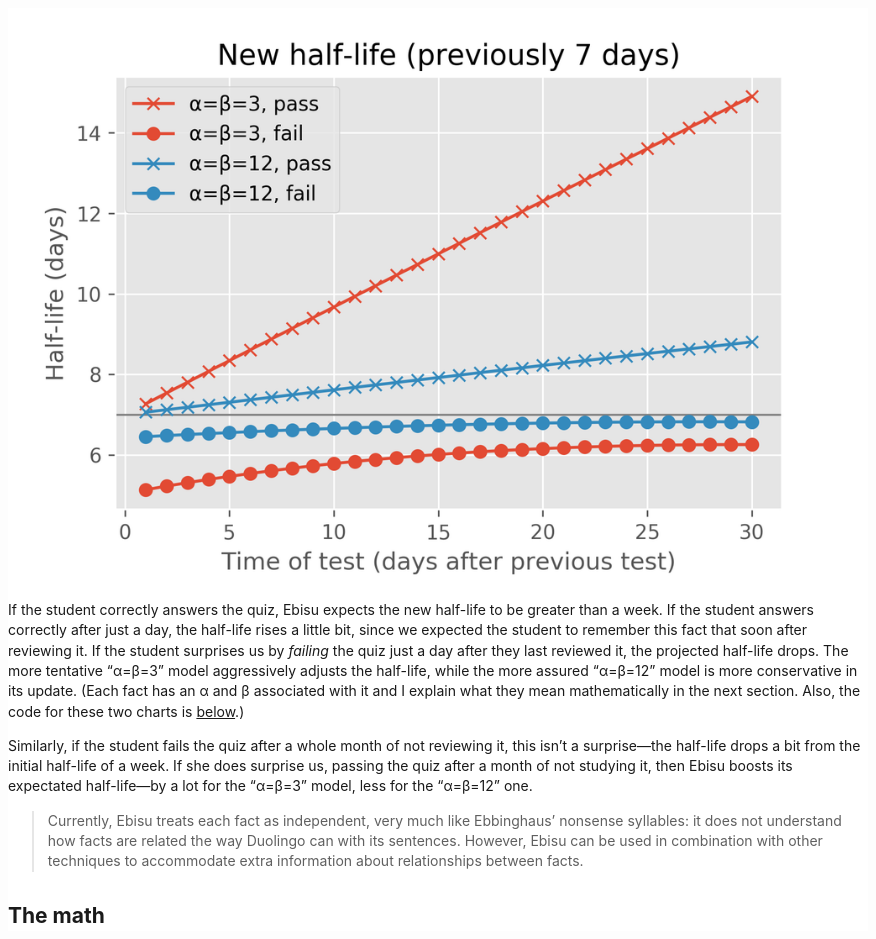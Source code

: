 ![figures/halflife.png](figures/halflife.png)

If the student correctly answers the quiz, Ebisu expects the new half-life to be greater than a week. If the student answers correctly after just a day, the half-life rises a little bit, since we expected the student to remember this fact that soon after reviewing it. If the student surprises us by *failing* the quiz just a day after they last reviewed it, the projected half-life drops. The more tentative “α=β=3” model aggressively adjusts the half-life, while the more assured “α=β=12” model is more conservative in its update. (Each fact has an α and β associated with it and I explain what they mean mathematically in the next section. Also, the code for these two charts is [below](#demo-codes).)

Similarly, if the student fails the quiz after a whole month of not reviewing it, this isn’t a surprise—the half-life drops a bit from the initial half-life of a week. If she does surprise us, passing the quiz after a month of not studying it, then Ebisu boosts its expectated half-life—by a lot for the “α=β=3” model, less for the “α=β=12” one.

> Currently, Ebisu treats each fact as independent, very much like Ebbinghaus’ nonsense syllables: it does not understand how facts are related the way Duolingo can with its sentences. However, Ebisu can be used in combination with other techniques to accommodate extra information about relationships between facts.

## The math
